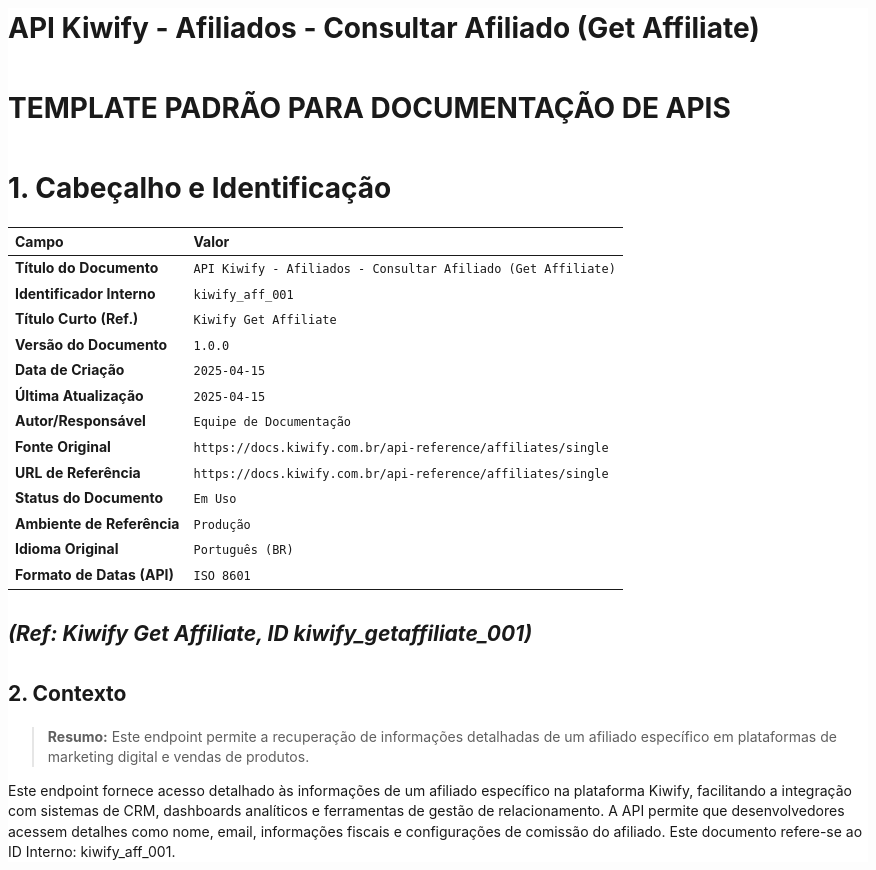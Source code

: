 ﻿# API Kiwify - Afiliados - Consultar Afiliado (Get Affiliate)




# TEMPLATE PADRÃO PARA DOCUMENTAÇÃO DE APIS


# 1. Cabeçalho e Identificação


| Campo                     | Valor                                                           |
| :------------------------ | :-------------------------------------------------------------- |
| **Título do Documento**   | `API Kiwify - Afiliados - Consultar Afiliado (Get Affiliate)`   |
| **Identificador Interno** | `kiwify_aff_001`                                                |
| **Título Curto (Ref.)**   | `Kiwify Get Affiliate`                                          |
| **Versão do Documento**   | `1.0.0`                                                         |
| **Data de Criação**       | `2025-04-15`                                                    |
| **Última Atualização**    | `2025-04-15`                                                    |
| **Autor/Responsável**     | `Equipe de Documentação`                                        |
| **Fonte Original**        | `https://docs.kiwify.com.br/api-reference/affiliates/single`    |
| **URL de Referência**     | `https://docs.kiwify.com.br/api-reference/affiliates/single`    |
| **Status do Documento**   | `Em Uso`                                                        |
| **Ambiente de Referência**| `Produção`                                                      |
| **Idioma Original**       | `Português (BR)`                                                |
| **Formato de Datas (API)**| `ISO 8601`                                                      |




*(Ref: Kiwify Get Affiliate, ID kiwify_getaffiliate_001)*
---


## 2. Contexto




> **Resumo:** Este endpoint permite a recuperação de informações detalhadas de um afiliado específico em plataformas de marketing digital e vendas de produtos.




Este endpoint fornece acesso detalhado às informações de um afiliado específico na plataforma Kiwify, facilitando a integração com sistemas de CRM, dashboards analíticos e ferramentas de gestão de relacionamento. A API permite que desenvolvedores acessem detalhes como nome, email, informações fiscais e configurações de comissão do afiliado. Este documento refere-se ao ID Interno: kiwify_aff_001.
